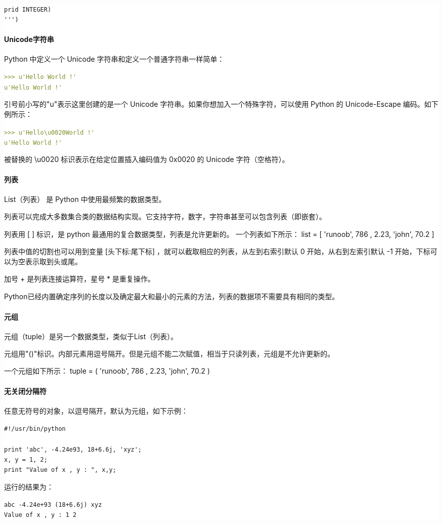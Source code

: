 ```markdown
prid INTEGER)
''')
```
#### Unicode字符串
Python 中定义一个 Unicode 字符串和定义一个普通字符串一样简单：
```markdown
>>> u'Hello World !'
u'Hello World !'
```
引号前小写的"u"表示这里创建的是一个 Unicode 字符串。如果你想加入一个特殊字符，可以使用 Python 的 Unicode-Escape 编码。如下例所示：
```markdown
>>> u'Hello\u0020World !'
u'Hello World !'
```
被替换的 \u0020 标识表示在给定位置插入编码值为 0x0020 的 Unicode 字符（空格符）。

#### 列表

List（列表） 是 Python 中使用最频繁的数据类型。

列表可以完成大多数集合类的数据结构实现。它支持字符，数字，字符串甚至可以包含列表（即嵌套）。

列表用 [ ] 标识，是 python 最通用的复合数据类型，列表是允许更新的。
一个列表如下所示：
list = [ 'runoob', 786 , 2.23, 'john', 70.2 ]

列表中值的切割也可以用到变量 [头下标:尾下标] ，就可以截取相应的列表，从左到右索引默认 0 开始，从右到左索引默认 -1 开始，下标可以为空表示取到头或尾。

加号 + 是列表连接运算符，星号 * 是重复操作。

Python已经内置确定序列的长度以及确定最大和最小的元素的方法，列表的数据项不需要具有相同的类型。

#### 元组

元组（tuple）是另一个数据类型，类似于List（列表）。

元组用"()"标识。内部元素用逗号隔开。但是元组不能二次赋值，相当于只读列表，元组是不允许更新的。

一个元组如下所示：
tuple = ( 'runoob', 786 , 2.23, 'john', 70.2 )

#### 无关闭分隔符

任意无符号的对象，以逗号隔开，默认为元组，如下示例：

```markdown
#!/usr/bin/python

print 'abc', -4.24e93, 18+6.6j, 'xyz';
x, y = 1, 2;
print "Value of x , y : ", x,y;
```
运行的结果为：
```markdown
abc -4.24e+93 (18+6.6j) xyz
Value of x , y : 1 2
```
